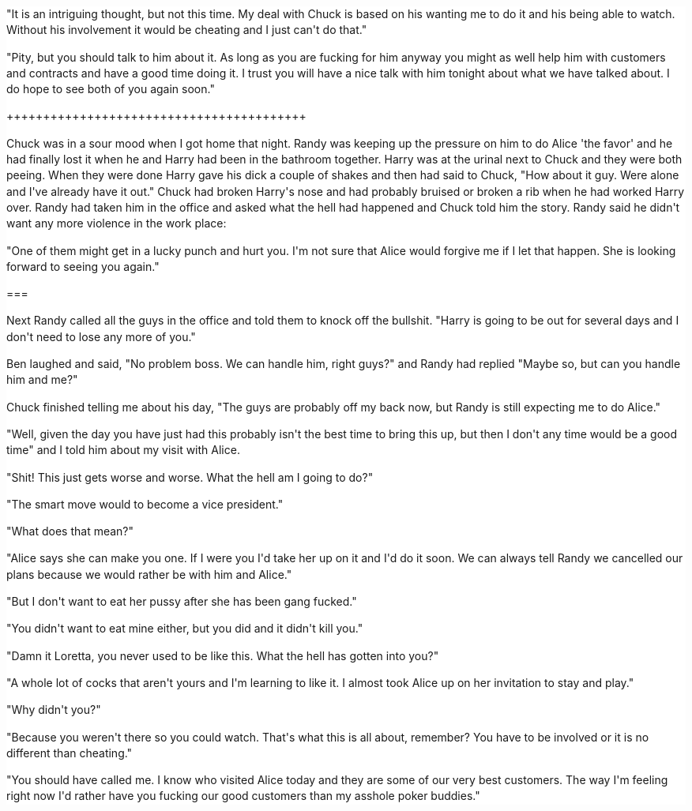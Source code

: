 "It is an intriguing thought, but not this time. My deal with Chuck is based on his wanting me to do it and his being able to watch. Without his involvement it would be cheating and I just can't do that." 

"Pity, but you should talk to him about it. As long as you are fucking for him anyway you might as well help him with customers and contracts and have a good time doing it. I trust you will have a nice talk with him tonight about what we have talked about. I do hope to see both of you again soon." 

+++++++++++++++++++++++++++++++++++++++++ 

Chuck was in a sour mood when I got home that night. Randy was keeping up the pressure on him to do Alice 'the favor' and he had finally lost it when he and Harry had been in the bathroom together. Harry was at the urinal next to Chuck and they were both peeing. When they were done Harry gave his dick a couple of shakes and then had said to Chuck, "How about it guy. Were alone and I've already have it out." Chuck had broken Harry's nose and had probably bruised or broken a rib when he had worked Harry over. Randy had taken him in the office and asked what the hell had happened and Chuck told him the story. Randy said he didn't want any more violence in the work place: 

"One of them might get in a lucky punch and hurt you. I'm not sure that Alice would forgive me if I let that happen. She is looking forward to seeing you again."  

===

Next Randy called all the guys in the office and told them to knock off the bullshit. "Harry is going to be out for several days and I don't need to lose any more of you." 

Ben laughed and said, "No problem boss. We can handle him, right guys?" and Randy had replied "Maybe so, but can you handle him and me?" 

Chuck finished telling me about his day, "The guys are probably off my back now, but Randy is still expecting me to do Alice." 

"Well, given the day you have just had this probably isn't the best time to bring this up, but then I don't any time would be a good time" and I told him about my visit with Alice. 

"Shit! This just gets worse and worse. What the hell am I going to do?" 

"The smart move would to become a vice president." 

"What does that mean?" 

"Alice says she can make you one. If I were you I'd take her up on it and I'd do it soon. We can always tell Randy we cancelled our plans because we would rather be with him and Alice." 

"But I don't want to eat her pussy after she has been gang fucked." 

"You didn't want to eat mine either, but you did and it didn't kill you." 

"Damn it Loretta, you never used to be like this. What the hell has gotten into you?" 

"A whole lot of cocks that aren't yours and I'm learning to like it. I almost took Alice up on her invitation to stay and play." 

"Why didn't you?" 

"Because you weren't there so you could watch. That's what this is all about, remember? You have to be involved or it is no different than cheating." 

"You should have called me. I know who visited Alice today and they are some of our very best customers. The way I'm feeling right now I'd rather have you fucking our good customers than my asshole poker buddies." 
